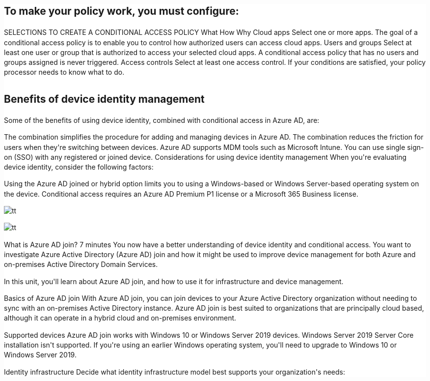 
## To make your policy work, you must configure:

SELECTIONS TO CREATE A CONDITIONAL ACCESS POLICY
What	How	Why
Cloud apps	Select one or more apps.	The goal of a conditional access policy is to enable you to control how authorized users can access cloud apps.
Users and groups	Select at least one user or group that is authorized to access your selected cloud apps.	A conditional access policy that has no users and groups assigned is never triggered.
Access controls	Select at least one access control.	If your conditions are satisfied, your policy processor needs to know what to do.

## Benefits of device identity management
Some of the benefits of using device identity, combined with conditional access in Azure AD, are:

The combination simplifies the procedure for adding and managing devices in Azure AD.
The combination reduces the friction for users when they're switching between devices.
Azure AD supports MDM tools such as Microsoft Intune.
You can use single sign-on (SSO) with any registered or joined device.
Considerations for using device identity management
When you're evaluating device identity, consider the following factors:

Using the Azure AD joined or hybrid option limits you to using a Windows-based or Windows Server-based operating system on the device. Conditional access requires an Azure AD Premium P1 license or a Microsoft 365 Business license.


![tt](./../pictures/check-your_knowledge.png)

![tt](./../pictures/check-your_knowledge2.png)


What is Azure AD join?
7 minutes
You now have a better understanding of device identity and conditional access. You want to investigate Azure Active Directory (Azure AD) join and how it might be used to improve device management for both Azure and on-premises Active Directory Domain Services.

In this unit, you'll learn about Azure AD join, and how to use it for infrastructure and device management.

Basics of Azure AD join
With Azure AD join, you can join devices to your Azure Active Directory organization without needing to sync with an on-premises Active Directory instance. Azure AD join is best suited to organizations that are principally cloud based, although it can operate in a hybrid cloud and on-premises environment.

Supported devices
Azure AD join works with Windows 10 or Windows Server 2019 devices. Windows Server 2019 Server Core installation isn't supported. If you're using an earlier Windows operating system, you'll need to upgrade to Windows 10 or Windows Server 2019.

Identity infrastructure
Decide what identity infrastructure model best supports your organization's needs:
